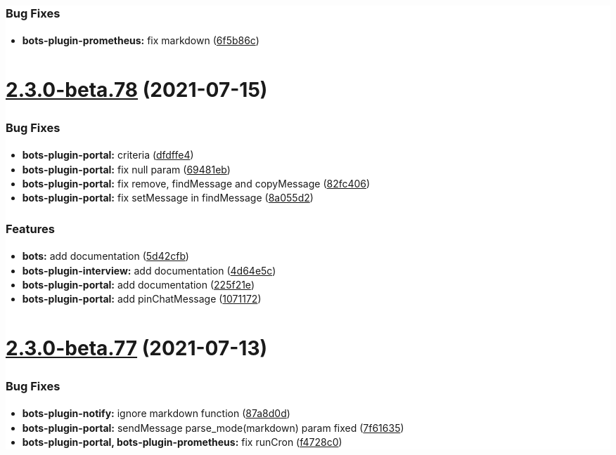 ### Bug Fixes

* **bots-plugin-prometheus:** fix markdown ([6f5b86c](https://github.com/lskjs/lskjs/commit/6f5b86cf1574f77aba8a6c3788dc6b477a1706b1))





# [2.3.0-beta.78](https://github.com/lskjs/lskjs/compare/v2.3.0-beta.77...v2.3.0-beta.78) (2021-07-15)


### Bug Fixes

* **bots-plugin-portal:** criteria ([dfdffe4](https://github.com/lskjs/lskjs/commit/dfdffe49a6823d4b8a936788bf032fbeedb73409))
* **bots-plugin-portal:** fix null param ([69481eb](https://github.com/lskjs/lskjs/commit/69481ebbbc3ad84875e752d5d722076995a24b39))
* **bots-plugin-portal:** fix remove, findMessage and copyMessage ([82fc406](https://github.com/lskjs/lskjs/commit/82fc406b5a5941010888a3fe330548610043a42e))
* **bots-plugin-portal:** fix setMessage in findMessage ([8a055d2](https://github.com/lskjs/lskjs/commit/8a055d22d6244cd9bd2f7d90bb3861cd3e42f3bf))


### Features

* **bots:** add documentation ([5d42cfb](https://github.com/lskjs/lskjs/commit/5d42cfbb2e00191792c74e2f1bbb818650edec4f))
* **bots-plugin-interview:** add documentation ([4d64e5c](https://github.com/lskjs/lskjs/commit/4d64e5c07d139f264e78b90ad0807ab39705ebea))
* **bots-plugin-portal:** add documentation ([225f21e](https://github.com/lskjs/lskjs/commit/225f21e13a531296985be5f194661e41cc793e29))
* **bots-plugin-portal:** add pinChatMessage ([1071172](https://github.com/lskjs/lskjs/commit/10711725b6a28db369229e9dacb9547a0f7c4e81))





# [2.3.0-beta.77](https://github.com/lskjs/lskjs/compare/v2.3.0-beta.76...v2.3.0-beta.77) (2021-07-13)


### Bug Fixes

* **bots-plugin-notify:** ignore markdown function ([87a8d0d](https://github.com/lskjs/lskjs/commit/87a8d0d33f302f27bb4e71583251c8d94144e6bf))
* **bots-plugin-portal:** sendMessage parse_mode(markdown) param fixed ([7f61635](https://github.com/lskjs/lskjs/commit/7f61635797fa0f9eed1c997abf9c51f0e831bafe))
* **bots-plugin-portal, bots-plugin-prometheus:** fix runCron ([f4728c0](https://github.com/lskjs/lskjs/commit/f4728c0bb46538ef77481fbbdf9679f6d498d771))


